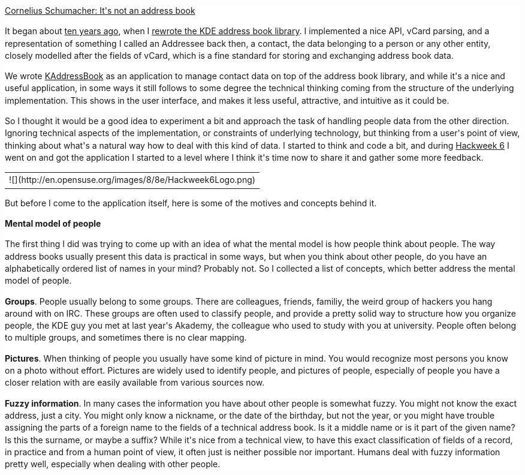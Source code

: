 [Cornelius Schumacher: It's not an address book](http://blog.cornelius-schumacher.de/2011/03/its-not-address-book.html)

It began about [ten years
        ago](http://markmail.org/message/7ef64iba64mjoy4a), when I [rewrote the
        KDE address book library](http://markmail.org/message/cyt6drrtjjem2xti). I implemented a nice API, vCard parsing, and a
      representation of something I called an Addressee back then, a contact, the data belonging to
      a person or any other entity, closely modelled after the fields of vCard, which is a fine
      standard for storing and exchanging address book data.

We wrote [KAddressBook](http://userbase.kde.org/KAddressBook_4.3) as an
      application to manage contact data on top of the address book library, and while it's a nice
      and useful application, in some ways it still follows to some degree the technical thinking
      coming from the structure of the underlying implementation. This shows in the user interface,
      and makes it less useful, attractive, and intuitive as it could be.

So I thought it would be a good idea to experiment a bit and approach the task of handling
      people data from the other direction. Ignoring technical aspects of the implementation, or
      constraints of underlying technology, but thinking from a user's point of view, thinking about
      what's a natural way how to deal with this kind of data. I started to think and code a bit,
      and during [Hackweek 6](http://en.opensuse.org/Portal:Hackweek) I went on
      and got the application I started to a level where I think it's time now to share it and
      gather some more feedback.

<table cellpadding="0" cellspacing="0" border="0" width="20%" summary="manufactured viewport for HTML img" ><tr >
<td >![](http://en.opensuse.org/images/8/8e/Hackweek6Logo.png)
</td></tr></table>

But before I come to the application itself, here is some of the motives and concepts
      behind it.

**Mental model of people**

The first thing I did was trying to come up with an idea of what the mental model is how
      people think about people. The way address books usually present this data is practical in
      some ways, but when you think about other people, do you have an alphabetically ordered list
      of names in your mind? Probably not. So I collected a list of concepts, which better address
      the mental model of people.

**Groups**. People usually belong to some groups. There are
      colleagues, friends, familiy, the weird group of hackers you hang around with on IRC. These
      groups are often used to classify people, and provide a pretty solid way to structure how you
      organize people, the KDE guy you met at last year's Akademy, the colleague who used to study
      with you at university. People often belong to multiple groups, and sometimes there is no
      clear mapping.

**Pictures**. When thinking of people you usually have some
      kind of picture in mind. You would recognize most persons you know on a photo without effort.
      Pictures are widely used to identify people, and pictures of people, especially of people you
      have a closer relation with are easily available from various sources now.

**Fuzzy information**. In many cases the information you have
      about other people is somewhat fuzzy. You might not know the exact address, just a city. You
      might only know a nickname, or the date of the birthday, but not the year, or you might have
      trouble assigning the parts of a foreign name to the fields of a technical address book. Is it
      a middle name or is it part of the given name? Is this the surname, or maybe a suffix? While
      it's nice from a technical view, to have this exact classification of fields of a record, in
      practice and from a human point of view, it often just is neither possible nor important.
      Humans deal with fuzzy information pretty well, especially when dealing with other people. 
